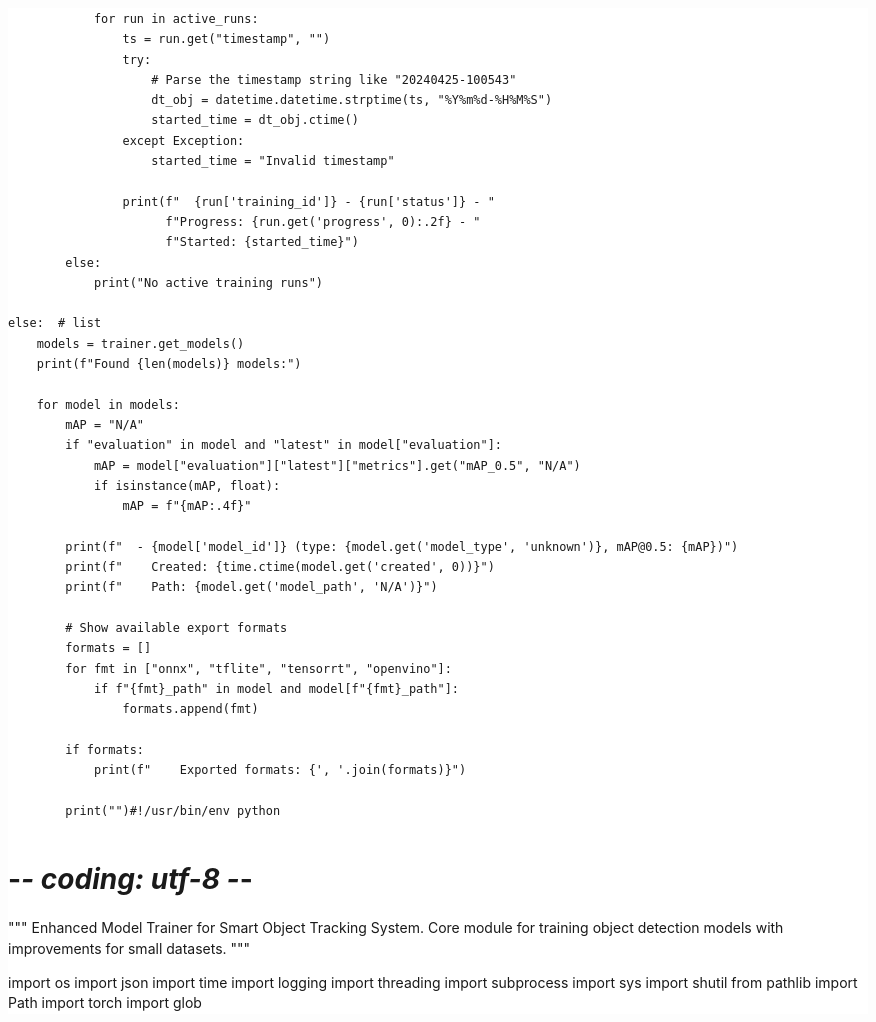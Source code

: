                 for run in active_runs:
                    ts = run.get("timestamp", "")
                    try:
                        # Parse the timestamp string like "20240425-100543"
                        dt_obj = datetime.datetime.strptime(ts, "%Y%m%d-%H%M%S")
                        started_time = dt_obj.ctime()
                    except Exception:
                        started_time = "Invalid timestamp"

                    print(f"  {run['training_id']} - {run['status']} - "
                          f"Progress: {run.get('progress', 0):.2f} - "
                          f"Started: {started_time}")
            else:
                print("No active training runs")

    else:  # list
        models = trainer.get_models()
        print(f"Found {len(models)} models:")

        for model in models:
            mAP = "N/A"
            if "evaluation" in model and "latest" in model["evaluation"]:
                mAP = model["evaluation"]["latest"]["metrics"].get("mAP_0.5", "N/A")
                if isinstance(mAP, float):
                    mAP = f"{mAP:.4f}"

            print(f"  - {model['model_id']} (type: {model.get('model_type', 'unknown')}, mAP@0.5: {mAP})")
            print(f"    Created: {time.ctime(model.get('created', 0))}")
            print(f"    Path: {model.get('model_path', 'N/A')}")

            # Show available export formats
            formats = []
            for fmt in ["onnx", "tflite", "tensorrt", "openvino"]:
                if f"{fmt}_path" in model and model[f"{fmt}_path"]:
                    formats.append(fmt)

            if formats:
                print(f"    Exported formats: {', '.join(formats)}")

            print("")#!/usr/bin/env python
# -*- coding: utf-8 -*-

"""
Enhanced Model Trainer for Smart Object Tracking System.
Core module for training object detection models with improvements for small datasets.
"""

import os
import json
import time
import logging
import threading
import subprocess
import sys
import shutil
from pathlib import Path
import torch
import glob
